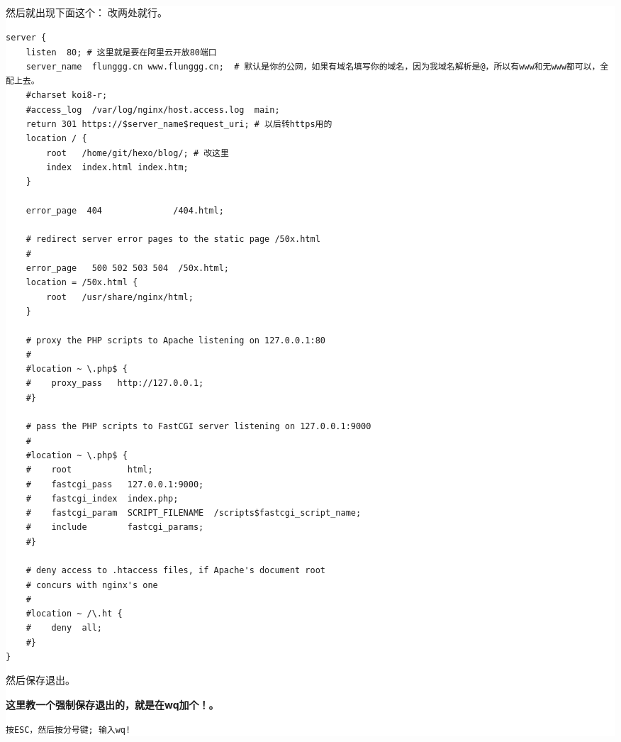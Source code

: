 然后就出现下面这个： 改两处就行。

```
server {
    listen  80; # 这里就是要在阿里云开放80端口
    server_name  flunggg.cn www.flunggg.cn;  # 默认是你的公网，如果有域名填写你的域名，因为我域名解析是@，所以有www和无www都可以，全配上去。
    #charset koi8-r;
    #access_log  /var/log/nginx/host.access.log  main;
    return 301 https://$server_name$request_uri; # 以后转https用的
    location / {
        root   /home/git/hexo/blog/; # 改这里
        index  index.html index.htm;
    }

    error_page  404              /404.html;

    # redirect server error pages to the static page /50x.html
    #
    error_page   500 502 503 504  /50x.html;
    location = /50x.html {
        root   /usr/share/nginx/html;
    }

    # proxy the PHP scripts to Apache listening on 127.0.0.1:80
    #
    #location ~ \.php$ {
    #    proxy_pass   http://127.0.0.1;
    #}

    # pass the PHP scripts to FastCGI server listening on 127.0.0.1:9000
    #
    #location ~ \.php$ {
    #    root           html;
    #    fastcgi_pass   127.0.0.1:9000;
    #    fastcgi_index  index.php;
    #    fastcgi_param  SCRIPT_FILENAME  /scripts$fastcgi_script_name;
    #    include        fastcgi_params;
    #}

    # deny access to .htaccess files, if Apache's document root
    # concurs with nginx's one
    #
    #location ~ /\.ht {
    #    deny  all;
    #}
}
```

然后保存退出。

**这里教一个强制保存退出的，就是在wq加个！。**

```
按ESC，然后按分号键; 输入wq!
```
